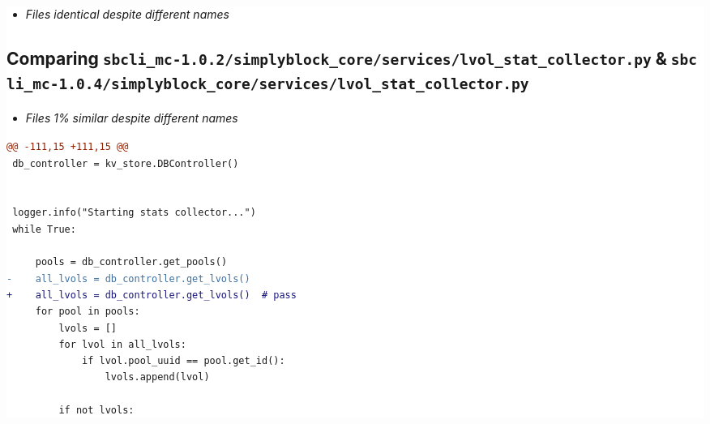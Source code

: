  * *Files identical despite different names*

## Comparing `sbcli_mc-1.0.2/simplyblock_core/services/lvol_stat_collector.py` & `sbcli_mc-1.0.4/simplyblock_core/services/lvol_stat_collector.py`

 * *Files 1% similar despite different names*

```diff
@@ -111,15 +111,15 @@
 db_controller = kv_store.DBController()
 
 
 logger.info("Starting stats collector...")
 while True:
 
     pools = db_controller.get_pools()
-    all_lvols = db_controller.get_lvols()
+    all_lvols = db_controller.get_lvols()  # pass
     for pool in pools:
         lvols = []
         for lvol in all_lvols:
             if lvol.pool_uuid == pool.get_id():
                 lvols.append(lvol)
 
         if not lvols:
```

